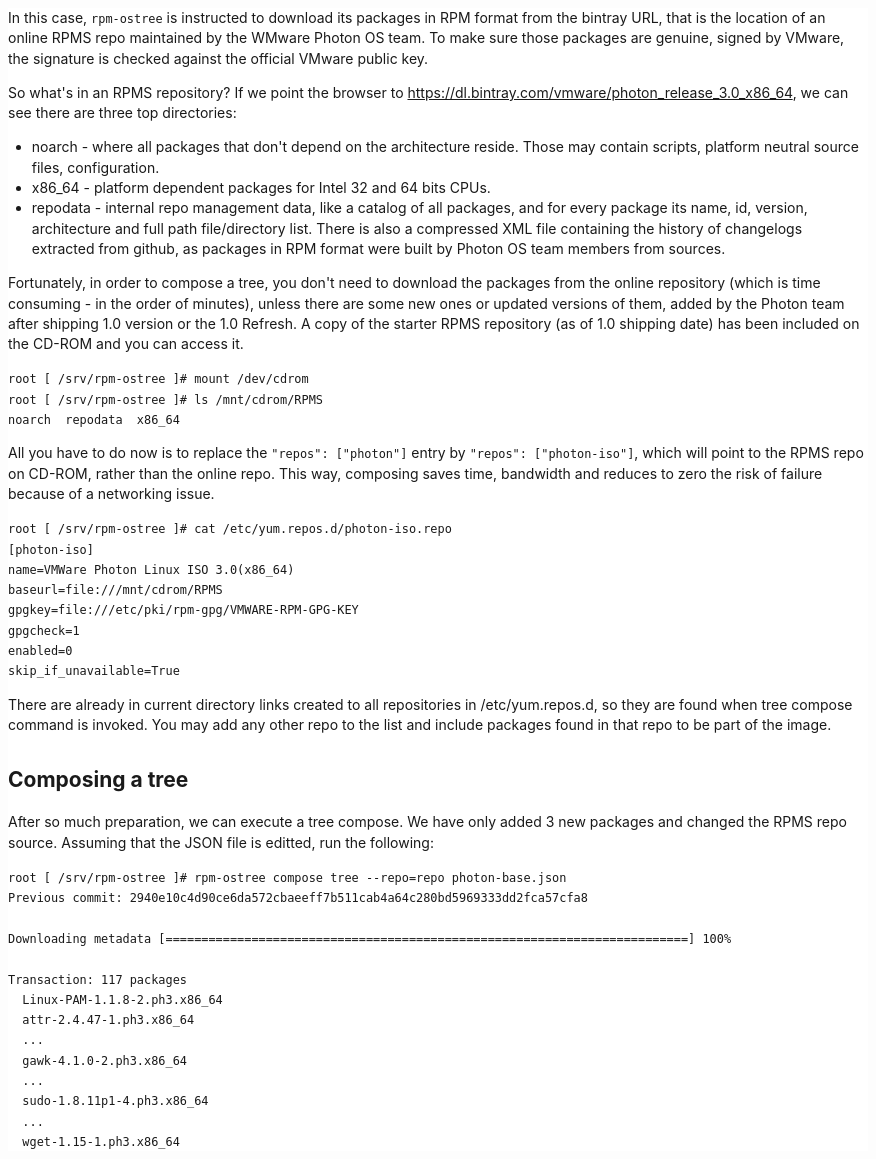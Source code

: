 In this case, `rpm-ostree` is instructed to download its packages in RPM format from the bintray URL, that is the location of an online RPMS repo maintained by the WMware Photon OS team. To make sure those packages are genuine, signed by VMware, the signature is checked against the official VMware public key.

So what's in an RPMS repository? If we point the browser to https://dl.bintray.com/vmware/photon_release_3.0_x86_64, we can see there are three top directories:
* noarch - where all packages that don't depend on the architecture reside. Those may contain scripts, platform neutral source files, configuration.
* x86_64 - platform dependent packages for Intel 32 and 64 bits CPUs.
* repodata - internal repo management data, like a catalog of all packages, and for every package its name, id, version, architecture and full path file/directory list. There is also a compressed XML file containing the history of changelogs extracted from github, as packages in RPM format were built by Photon OS team members from sources.

Fortunately, in order to compose a tree, you don't need to download the packages from the online repository (which is time consuming - in the order of minutes), unless there are some new ones or updated versions of them, added by the Photon team after shipping 1.0 version or the 1.0 Refresh. A copy of the starter RPMS repository (as of 1.0 shipping date) has been included on the CD-ROM and you can access it.

```
root [ /srv/rpm-ostree ]# mount /dev/cdrom
root [ /srv/rpm-ostree ]# ls /mnt/cdrom/RPMS
noarch  repodata  x86_64
```

All you have to do now is to replace the `"repos": ["photon"]` entry by `"repos": ["photon-iso"]`, which will point to the RPMS repo on CD-ROM, rather than the online repo. This way, composing saves time, bandwidth and reduces to zero the risk of failure because of a networking issue. 


```
root [ /srv/rpm-ostree ]# cat /etc/yum.repos.d/photon-iso.repo
[photon-iso]
name=VMWare Photon Linux ISO 3.0(x86_64)
baseurl=file:///mnt/cdrom/RPMS
gpgkey=file:///etc/pki/rpm-gpg/VMWARE-RPM-GPG-KEY
gpgcheck=1
enabled=0
skip_if_unavailable=True
```

There are already in current directory links created to all repositories in /etc/yum.repos.d, so they are found when tree compose command is invoked. You may add any other repo to the list and include packages found in that repo to be part of the image. 

## Composing a tree

After so much preparation, we can execute a tree compose. We have only added 3 new packages and changed the RPMS repo source. Assuming that the  JSON file is editted, run the following:

```
root [ /srv/rpm-ostree ]# rpm-ostree compose tree --repo=repo photon-base.json
Previous commit: 2940e10c4d90ce6da572cbaeeff7b511cab4a64c280bd5969333dd2fca57cfa8

Downloading metadata [=========================================================================] 100%

Transaction: 117 packages
  Linux-PAM-1.1.8-2.ph3.x86_64
  attr-2.4.47-1.ph3.x86_64
  ...
  gawk-4.1.0-2.ph3.x86_64
  ...
  sudo-1.8.11p1-4.ph3.x86_64
  ...
  wget-1.15-1.ph3.x86_64
```